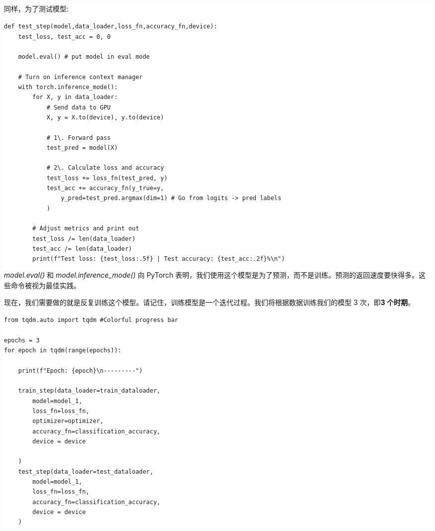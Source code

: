同样，为了测试模型:

```
def test_step(model,data_loader,loss_fn,accuracy_fn,device):
    test_loss, test_acc = 0, 0

    model.eval() # put model in eval mode

    # Turn on inference context manager
    with torch.inference_mode(): 
        for X, y in data_loader:
            # Send data to GPU
            X, y = X.to(device), y.to(device)

            # 1\. Forward pass
            test_pred = model(X)

            # 2\. Calculate loss and accuracy
            test_loss += loss_fn(test_pred, y)
            test_acc += accuracy_fn(y_true=y,
                y_pred=test_pred.argmax(dim=1) # Go from logits -> pred labels
            )

        # Adjust metrics and print out
        test_loss /= len(data_loader)
        test_acc /= len(data_loader)
        print(f"Test loss: {test_loss:.5f} | Test accuracy: {test_acc:.2f}%\n")
```

*model.eval()* 和 *model.inference_mode()* 向 PyTorch 表明，我们使用这个模型是为了预测，而不是训练。预测的返回速度要快得多。这些命令被视为最佳实践。

现在，我们需要做的就是反复训练这个模型。请记住，训练模型是一个迭代过程。我们将根据数据训练我们的模型 3 次，即**3 个时期**。

```
from tqdm.auto import tqdm #Colorful progress bar

epochs = 3
for epoch in tqdm(range(epochs)):

    print(f"Epoch: {epoch}\n---------")

    train_step(data_loader=train_dataloader, 
        model=model_1, 
        loss_fn=loss_fn,
        optimizer=optimizer,
        accuracy_fn=classification_accuracy,
        device = device

    )
    test_step(data_loader=test_dataloader,
        model=model_1,
        loss_fn=loss_fn,
        accuracy_fn=classification_accuracy,
        device = device
    )
```
